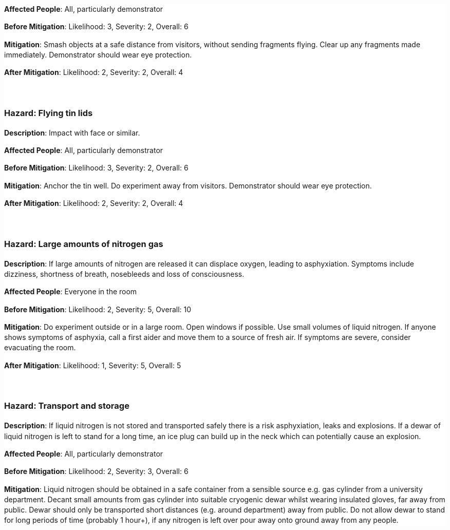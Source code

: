 **Affected People**: All, particularly demonstrator

**Before Mitigation**: Likelihood: 3, Severity: 2, Overall: 6

**Mitigation**: Smash objects at a safe distance from visitors, without sending fragments flying.  Clear up any fragments made immediately. Demonstrator should wear eye protection.

**After Mitigation**: Likelihood: 2, Severity: 2, Overall: 4

<br/>

### **Hazard**: Flying tin lids

**Description**: Impact with face or similar.

**Affected People**: All, particularly demonstrator

**Before Mitigation**: Likelihood: 3, Severity: 2, Overall: 6

**Mitigation**: Anchor the tin well. Do experiment away from visitors. Demonstrator should wear eye protection.

**After Mitigation**: Likelihood: 2, Severity: 2, Overall: 4

<br/>

### **Hazard**: Large amounts of nitrogen gas

**Description**: If large amounts of nitrogen are released it can displace oxygen, leading to asphyxiation. Symptoms include dizziness, shortness of breath, nosebleeds and loss of consciousness.

**Affected People**: Everyone in the room

**Before Mitigation**: Likelihood: 2, Severity: 5, Overall: 10

**Mitigation**: Do experiment outside or in a large room. Open windows if possible. Use small volumes of liquid nitrogen. If anyone shows symptoms of asphyxia, call a first aider and move them to a source of fresh air. If symptoms are severe, consider evacuating the room.

**After Mitigation**: Likelihood: 1, Severity: 5, Overall: 5

<br/>

### **Hazard**: Transport and storage

**Description**: If liquid nitrogen is not stored and transported safely there is a risk asphyxiation, leaks and explosions. If a dewar of liquid nitrogen is left to stand for a long time, an ice plug can build up in the neck which can potentially cause an explosion.

**Affected People**: All, particularly demonstrator

**Before Mitigation**: Likelihood: 2, Severity: 3, Overall: 6

**Mitigation**: Liquid nitrogen should be obtained in a safe container from a sensible source e.g. gas cylinder from a university department.  Decant small amounts from gas cylinder into suitable cryogenic dewar whilst wearing insulated gloves, far away from public. Dewar should only be transported short distances (e.g. around department) away from public. Do not allow dewar to stand for long periods of time (probably 1 hour+), if any nitrogen is left over pour away onto ground away from any people.
